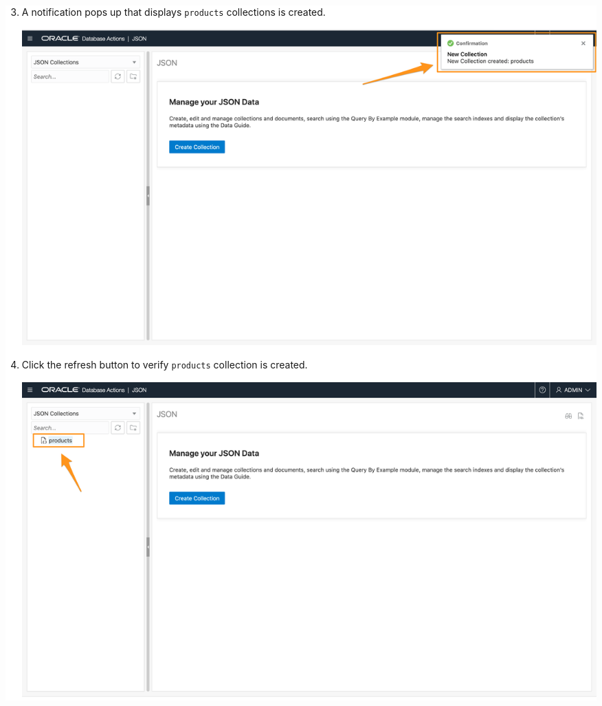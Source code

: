 3. A notification pops up that displays `products` collections is created.

	![](./images/popup.png)

4. Click the refresh button to verify `products` collection is created.

	![](./images/refreshed.png)
